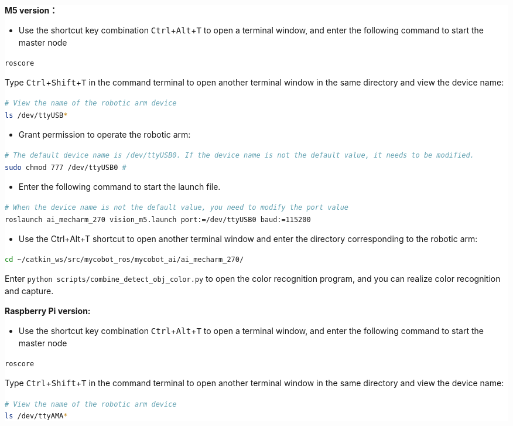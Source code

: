 **M5 version：**

- Use the shortcut key combination <kbd>Ctrl</kbd>+<kbd>Alt</kbd>+<kbd>T</kbd> to open a terminal window, and enter the following command to start the master node

```bash
roscore
```


Type <kbd>Ctrl</kbd>+<kbd>Shift</kbd>+<kbd>T</kbd> in the command terminal to open another terminal window in the same directory and view the device name:

```bash
# View the name of the robotic arm device
ls /dev/ttyUSB* 
```


- Grant permission to operate the robotic arm:

```bash
# The default device name is /dev/ttyUSB0. If the device name is not the default value, it needs to be modified.
sudo chmod 777 /dev/ttyUSB0 # 

```


- Enter the following command to start the launch file.

```bash
# When the device name is not the default value, you need to modify the port value
roslaunch ai_mecharm_270 vision_m5.launch port:=/dev/ttyUSB0 baud:=115200   
```

- Use the Ctrl+Alt+T shortcut to open another terminal window and enter the directory corresponding to the robotic arm:

```bash
cd ~/catkin_ws/src/mycobot_ros/mycobot_ai/ai_mecharm_270/
```

Enter `python scripts/combine_detect_obj_color.py` to open the color recognition program, and you can realize color recognition and capture.


**Raspberry Pi version:**

- Use the shortcut key combination <kbd>Ctrl</kbd>+<kbd>Alt</kbd>+<kbd>T</kbd> to open a terminal window, and enter the following command to start the master node

```bash
roscore
```


Type <kbd>Ctrl</kbd>+<kbd>Shift</kbd>+<kbd>T</kbd> in the command terminal to open another terminal window in the same directory and view the device name:

```bash
# View the name of the robotic arm device
ls /dev/ttyAMA*  
```
